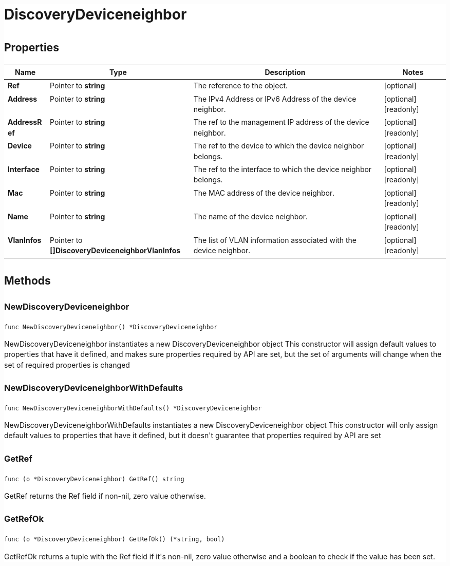 # DiscoveryDeviceneighbor

## Properties

Name | Type | Description | Notes
------------ | ------------- | ------------- | -------------
**Ref** | Pointer to **string** | The reference to the object. | [optional] 
**Address** | Pointer to **string** | The IPv4 Address or IPv6 Address of the device neighbor. | [optional] [readonly] 
**AddressRef** | Pointer to **string** | The ref to the management IP address of the device neighbor. | [optional] [readonly] 
**Device** | Pointer to **string** | The ref to the device to which the device neighbor belongs. | [optional] [readonly] 
**Interface** | Pointer to **string** | The ref to the interface to which the device neighbor belongs. | [optional] [readonly] 
**Mac** | Pointer to **string** | The MAC address of the device neighbor. | [optional] [readonly] 
**Name** | Pointer to **string** | The name of the device neighbor. | [optional] [readonly] 
**VlanInfos** | Pointer to [**[]DiscoveryDeviceneighborVlanInfos**](DiscoveryDeviceneighborVlanInfos.md) | The list of VLAN information associated with the device neighbor. | [optional] [readonly] 

## Methods

### NewDiscoveryDeviceneighbor

`func NewDiscoveryDeviceneighbor() *DiscoveryDeviceneighbor`

NewDiscoveryDeviceneighbor instantiates a new DiscoveryDeviceneighbor object
This constructor will assign default values to properties that have it defined,
and makes sure properties required by API are set, but the set of arguments
will change when the set of required properties is changed

### NewDiscoveryDeviceneighborWithDefaults

`func NewDiscoveryDeviceneighborWithDefaults() *DiscoveryDeviceneighbor`

NewDiscoveryDeviceneighborWithDefaults instantiates a new DiscoveryDeviceneighbor object
This constructor will only assign default values to properties that have it defined,
but it doesn't guarantee that properties required by API are set

### GetRef

`func (o *DiscoveryDeviceneighbor) GetRef() string`

GetRef returns the Ref field if non-nil, zero value otherwise.

### GetRefOk

`func (o *DiscoveryDeviceneighbor) GetRefOk() (*string, bool)`

GetRefOk returns a tuple with the Ref field if it's non-nil, zero value otherwise
and a boolean to check if the value has been set.
